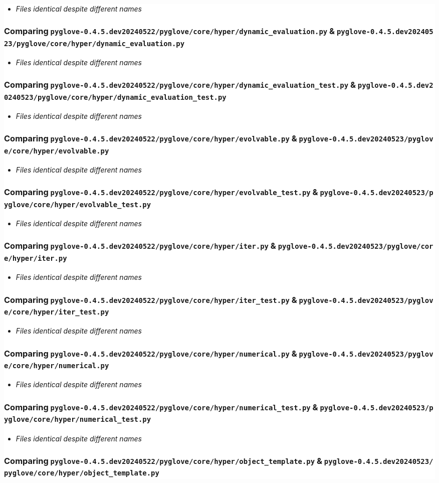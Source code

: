  * *Files identical despite different names*

### Comparing `pyglove-0.4.5.dev20240522/pyglove/core/hyper/dynamic_evaluation.py` & `pyglove-0.4.5.dev20240523/pyglove/core/hyper/dynamic_evaluation.py`

 * *Files identical despite different names*

### Comparing `pyglove-0.4.5.dev20240522/pyglove/core/hyper/dynamic_evaluation_test.py` & `pyglove-0.4.5.dev20240523/pyglove/core/hyper/dynamic_evaluation_test.py`

 * *Files identical despite different names*

### Comparing `pyglove-0.4.5.dev20240522/pyglove/core/hyper/evolvable.py` & `pyglove-0.4.5.dev20240523/pyglove/core/hyper/evolvable.py`

 * *Files identical despite different names*

### Comparing `pyglove-0.4.5.dev20240522/pyglove/core/hyper/evolvable_test.py` & `pyglove-0.4.5.dev20240523/pyglove/core/hyper/evolvable_test.py`

 * *Files identical despite different names*

### Comparing `pyglove-0.4.5.dev20240522/pyglove/core/hyper/iter.py` & `pyglove-0.4.5.dev20240523/pyglove/core/hyper/iter.py`

 * *Files identical despite different names*

### Comparing `pyglove-0.4.5.dev20240522/pyglove/core/hyper/iter_test.py` & `pyglove-0.4.5.dev20240523/pyglove/core/hyper/iter_test.py`

 * *Files identical despite different names*

### Comparing `pyglove-0.4.5.dev20240522/pyglove/core/hyper/numerical.py` & `pyglove-0.4.5.dev20240523/pyglove/core/hyper/numerical.py`

 * *Files identical despite different names*

### Comparing `pyglove-0.4.5.dev20240522/pyglove/core/hyper/numerical_test.py` & `pyglove-0.4.5.dev20240523/pyglove/core/hyper/numerical_test.py`

 * *Files identical despite different names*

### Comparing `pyglove-0.4.5.dev20240522/pyglove/core/hyper/object_template.py` & `pyglove-0.4.5.dev20240523/pyglove/core/hyper/object_template.py`
